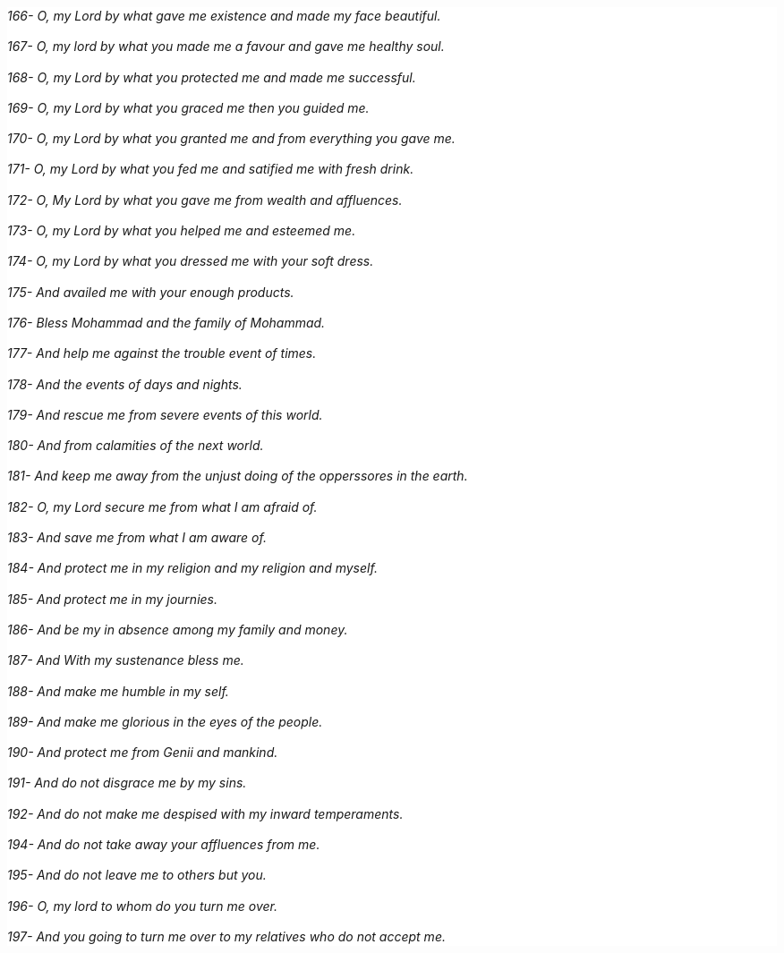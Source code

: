 *166- O, my Lord by what gave me existence and made my face beautiful.*

*167- O, my lord by what you made me a favour and gave me healthy soul.*

*168- O, my Lord by what you protected me and made me successful.*

*169- O, my Lord by what you graced me then you guided me.*

*170- O, my Lord by what you granted me and from everything you gave
me.*

*171- O, my Lord by what you fed me and satified me with fresh drink.*

*172- O, My Lord by what you gave me from wealth and affluences.*

*173- O, my Lord by what you helped me and esteemed me.*

*174- O, my Lord by what you dressed me with your soft dress.*

*175- And availed me with your enough products.*

*176- Bless Mohammad and the family of Mohammad.*

*177- And help me against the trouble event of times.*

*178- And the events of days and nights.*

*179- And rescue me from severe events of this world.*

*180- And from calamities of the next world.*

*181- And keep me away from the unjust doing of the opperssores in the
earth.*

*182- O, my Lord secure me from what I am afraid of.*

*183- And save me from what I am aware of.*

*184- And protect me in my religion and my religion and myself.*

*185- And protect me in my journies.*

*186- And be my in absence among my family and money.*

*187- And With my sustenance bless me.*

*188- And make me humble in my self.*

*189- And make me glorious in the eyes of the people.*

*190- And protect me from Genii and mankind.*

*191- And do not disgrace me by my sins.*

*192- And do not make me despised with my inward temperaments.*

*194- And do not take away your affluences from me.*

*195- And do not leave me to others but you.*

*196- O, my lord to whom do you turn me over.*

*197- And you going to turn me over to my relatives who do not accept
me.*
